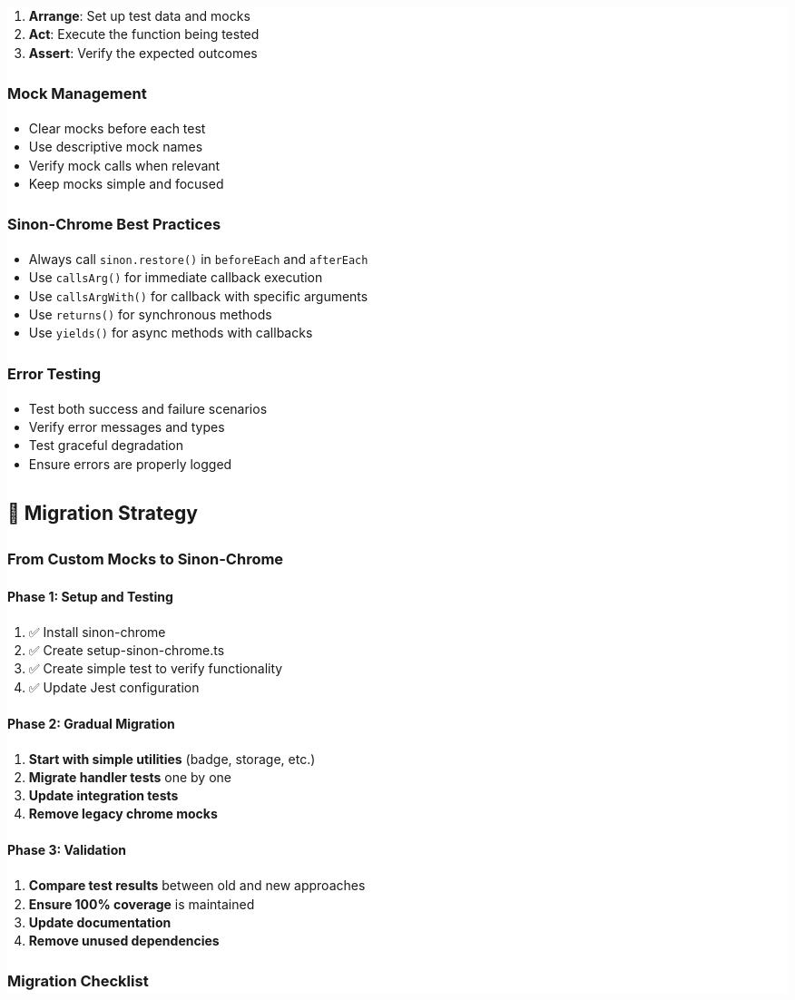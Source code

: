 1. **Arrange**: Set up test data and mocks
2. **Act**: Execute the function being tested
3. **Assert**: Verify the expected outcomes

### Mock Management

- Clear mocks before each test
- Use descriptive mock names
- Verify mock calls when relevant
- Keep mocks simple and focused

### Sinon-Chrome Best Practices

- Always call `sinon.restore()` in `beforeEach` and `afterEach`
- Use `callsArg()` for immediate callback execution
- Use `callsArgWith()` for callback with specific arguments
- Use `returns()` for synchronous methods
- Use `yields()` for async methods with callbacks

### Error Testing

- Test both success and failure scenarios
- Verify error messages and types
- Test graceful degradation
- Ensure errors are properly logged

## 🔄 Migration Strategy

### From Custom Mocks to Sinon-Chrome

#### Phase 1: Setup and Testing

1. ✅ Install sinon-chrome
2. ✅ Create setup-sinon-chrome.ts
3. ✅ Create simple test to verify functionality
4. ✅ Update Jest configuration

#### Phase 2: Gradual Migration

1. **Start with simple utilities** (badge, storage, etc.)
2. **Migrate handler tests** one by one
3. **Update integration tests**
4. **Remove legacy chrome mocks**

#### Phase 3: Validation

1. **Compare test results** between old and new approaches
2. **Ensure 100% coverage** is maintained
3. **Update documentation**
4. **Remove unused dependencies**

### Migration Checklist
